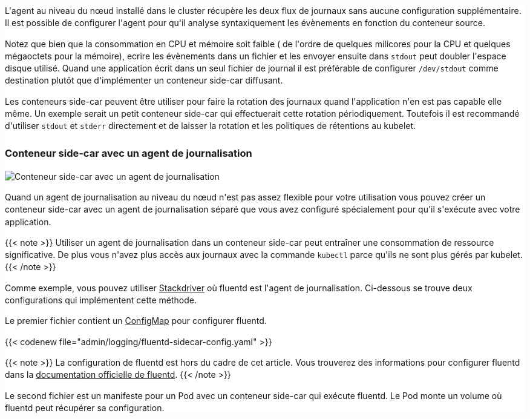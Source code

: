 L'agent au niveau du nœud installé dans le cluster récupère les deux flux de
journaux sans aucune configuration supplémentaire. Il est possible de configurer
l'agent pour qu'il analyse syntaxiquement les évènements en fonction du
conteneur source.

Notez que bien que la consommation en CPU et mémoire soit faible ( de l'ordre de
quelques milicores pour la CPU et quelques mégaoctets pour la mémoire),  ecrire
les évènements dans un fichier et les envoyer ensuite dans `stdout` peut doubler
l'espace disque utilisé. Quand une application écrit dans un seul fichier de
journal il est préférable de configurer `/dev/stdout` comme destination plutôt
que d'implémenter un conteneur side-car diffusant.

Les conteneurs side-car peuvent être utiliser pour faire la rotation des
journaux quand l'application n'en est pas capable elle même. Un exemple serait
un petit conteneur side-car qui effectuerait cette rotation périodiquement.
Toutefois il est recommandé d'utiliser `stdout` et `stderr` directement et de
laisser la rotation et les politiques de rétentions au kubelet.

### Conteneur side-car avec un agent de journalisation

![Conteneur side-car avec un agent de
journalisation](/images/docs/user-guide/logging/logging-with-sidecar-agent.png)

Quand un agent de journalisation au niveau du nœud n'est pas assez flexible pour
votre utilisation vous pouvez créer un conteneur side-car avec un agent de
journalisation séparé que vous avez configuré spécialement pour qu'il s'exécute
avec votre application.

{{< note >}}
Utiliser un agent de journalisation dans un conteneur side-car peut entraîner
une consommation de ressource significative. De plus vous n'avez plus accès aux
journaux avec la commande `kubectl` parce qu'ils ne sont plus gérés par
kubelet.
{{< /note >}}

Comme exemple, vous pouvez utiliser
[Stackdriver](/docs/tasks/debug-application-cluster/logging-stackdriver/) où
 fluentd est l'agent de journalisation. Ci-dessous se trouve deux
configurations qui implémentent cette méthode.

Le premier fichier contient un
[ConfigMap](/docs/tasks/configure-pod-container/configure-pod-configmap/) pour
configurer fluentd.

{{< codenew file="admin/logging/fluentd-sidecar-config.yaml" >}}

{{< note >}}
La configuration de fluentd est hors du cadre de cet article. Vous trouverez
des informations pour configurer fluentd dans la [documentation officielle de
fluentd](http://docs.fluentd.org/).
{{< /note >}}

Le second fichier est un manifeste pour un Pod avec un conteneur side-car qui
exécute fluentd. Le Pod monte un volume où fluentd peut récupérer sa
configuration.
